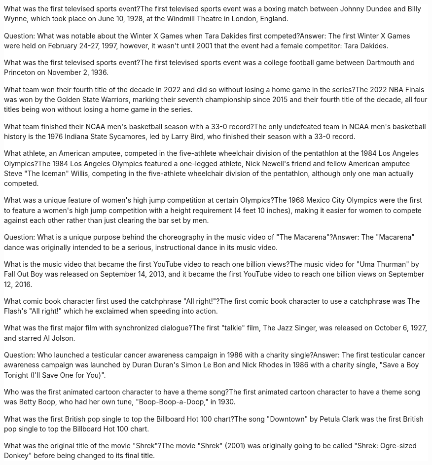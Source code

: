 What was the first televised sports event?<start>The first televised sports event was a boxing match between Johnny Dundee and Billy Wynne, which took place on June 10, 1928, at the Windmill Theatre in London, England.<end>

Question: What was notable about the Winter X Games when Tara Dakides first competed?<start>Answer: The first Winter X Games were held on February 24-27, 1997, however, it wasn't until 2001 that the event had a female competitor: Tara Dakides.<end>

What was the first televised sports event?<start>The first televised sports event was a college football game between Dartmouth and Princeton on November 2, 1936.<end>

What team won their fourth title of the decade in 2022 and did so without losing a home game in the series?<start>The 2022 NBA Finals was won by the Golden State Warriors, marking their seventh championship since 2015 and their fourth title of the decade, all four titles being won without losing a home game in the series.<end>

What team finished their NCAA men's basketball season with a 33-0 record?<start>The only undefeated team in NCAA men's basketball history is the 1976 Indiana State Sycamores, led by Larry Bird, who finished their season with a 33-0 record.<end>

What athlete, an American amputee, competed in the five-athlete wheelchair division of the pentathlon at the 1984 Los Angeles Olympics?<start>The 1984 Los Angeles Olympics featured a one-legged athlete, Nick Newell's friend and fellow American amputee Steve "The Iceman" Willis, competing in the five-athlete wheelchair division of the pentathlon, although only one man actually competed.<end>

What was a unique feature of women's high jump competition at certain Olympics?<start>The 1968 Mexico City Olympics were the first to feature a women's high jump competition with a height requirement (4 feet 10 inches), making it easier for women to compete against each other rather than just clearing the bar set by men.<end>

Question: What is a unique purpose behind the choreography in the music video of "The Macarena"?<start>Answer: The "Macarena" dance was originally intended to be a serious, instructional dance in its music video.<end>

What is the music video that became the first YouTube video to reach one billion views?<start>The music video for "Uma Thurman" by Fall Out Boy was released on September 14, 2013, and it became the first YouTube video to reach one billion views on September 12, 2016.<end>

What comic book character first used the catchphrase "All right!"?<start>The first comic book character to use a catchphrase was The Flash's "All right!" which he exclaimed when speeding into action.<end>

What was the first major film with synchronized dialogue?<start>The first "talkie" film, The Jazz Singer, was released on October 6, 1927, and starred Al Jolson.<end>

Question: Who launched a testicular cancer awareness campaign in 1986 with a charity single?<start>Answer: The first testicular cancer awareness campaign was launched by Duran Duran's Simon Le Bon and Nick Rhodes in 1986 with a charity single, "Save a Boy Tonight (I'll Save One for You)".<end>

Who was the first animated cartoon character to have a theme song?<start>The first animated cartoon character to have a theme song was Betty Boop, who had her own tune, "Boop-Boop-a-Doop," in 1930.<end>

What was the first British pop single to top the Billboard Hot 100 chart?<start>The song "Downtown" by Petula Clark was the first British pop single to top the Billboard Hot 100 chart.<end>

What was the original title of the movie "Shrek"?<start>The movie "Shrek" (2001) was originally going to be called "Shrek: Ogre-sized Donkey" before being changed to its final title.<end>
